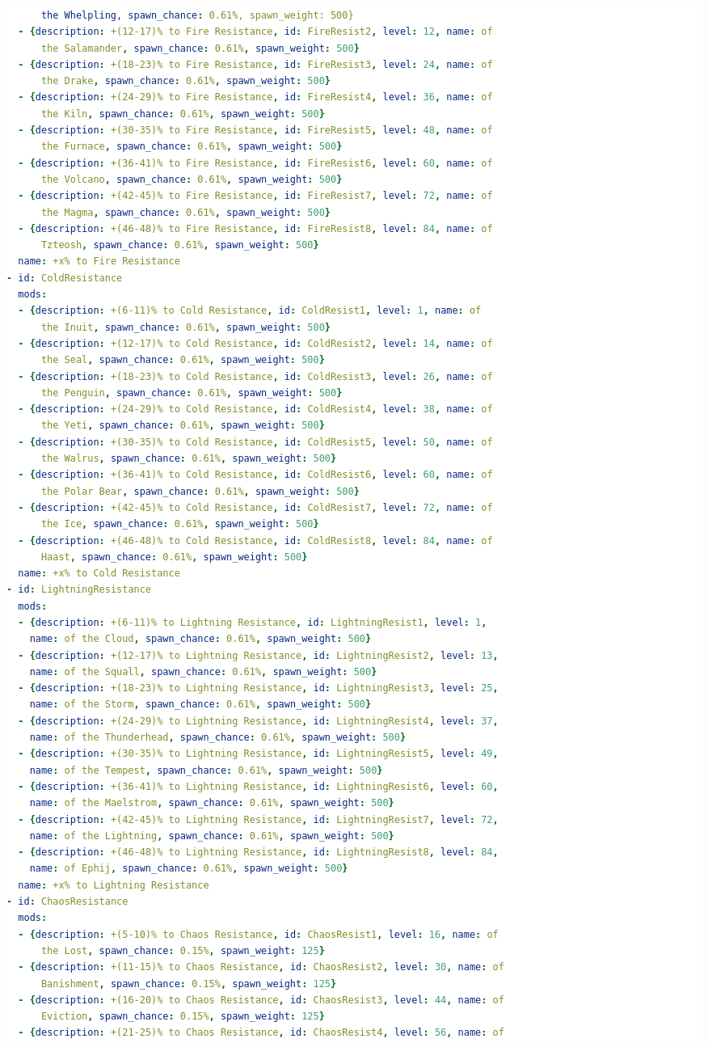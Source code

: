 ```yaml
      the Whelpling, spawn_chance: 0.61%, spawn_weight: 500}
  - {description: +(12-17)% to Fire Resistance, id: FireResist2, level: 12, name: of
      the Salamander, spawn_chance: 0.61%, spawn_weight: 500}
  - {description: +(18-23)% to Fire Resistance, id: FireResist3, level: 24, name: of
      the Drake, spawn_chance: 0.61%, spawn_weight: 500}
  - {description: +(24-29)% to Fire Resistance, id: FireResist4, level: 36, name: of
      the Kiln, spawn_chance: 0.61%, spawn_weight: 500}
  - {description: +(30-35)% to Fire Resistance, id: FireResist5, level: 48, name: of
      the Furnace, spawn_chance: 0.61%, spawn_weight: 500}
  - {description: +(36-41)% to Fire Resistance, id: FireResist6, level: 60, name: of
      the Volcano, spawn_chance: 0.61%, spawn_weight: 500}
  - {description: +(42-45)% to Fire Resistance, id: FireResist7, level: 72, name: of
      the Magma, spawn_chance: 0.61%, spawn_weight: 500}
  - {description: +(46-48)% to Fire Resistance, id: FireResist8, level: 84, name: of
      Tzteosh, spawn_chance: 0.61%, spawn_weight: 500}
  name: +x% to Fire Resistance
- id: ColdResistance
  mods:
  - {description: +(6-11)% to Cold Resistance, id: ColdResist1, level: 1, name: of
      the Inuit, spawn_chance: 0.61%, spawn_weight: 500}
  - {description: +(12-17)% to Cold Resistance, id: ColdResist2, level: 14, name: of
      the Seal, spawn_chance: 0.61%, spawn_weight: 500}
  - {description: +(18-23)% to Cold Resistance, id: ColdResist3, level: 26, name: of
      the Penguin, spawn_chance: 0.61%, spawn_weight: 500}
  - {description: +(24-29)% to Cold Resistance, id: ColdResist4, level: 38, name: of
      the Yeti, spawn_chance: 0.61%, spawn_weight: 500}
  - {description: +(30-35)% to Cold Resistance, id: ColdResist5, level: 50, name: of
      the Walrus, spawn_chance: 0.61%, spawn_weight: 500}
  - {description: +(36-41)% to Cold Resistance, id: ColdResist6, level: 60, name: of
      the Polar Bear, spawn_chance: 0.61%, spawn_weight: 500}
  - {description: +(42-45)% to Cold Resistance, id: ColdResist7, level: 72, name: of
      the Ice, spawn_chance: 0.61%, spawn_weight: 500}
  - {description: +(46-48)% to Cold Resistance, id: ColdResist8, level: 84, name: of
      Haast, spawn_chance: 0.61%, spawn_weight: 500}
  name: +x% to Cold Resistance
- id: LightningResistance
  mods:
  - {description: +(6-11)% to Lightning Resistance, id: LightningResist1, level: 1,
    name: of the Cloud, spawn_chance: 0.61%, spawn_weight: 500}
  - {description: +(12-17)% to Lightning Resistance, id: LightningResist2, level: 13,
    name: of the Squall, spawn_chance: 0.61%, spawn_weight: 500}
  - {description: +(18-23)% to Lightning Resistance, id: LightningResist3, level: 25,
    name: of the Storm, spawn_chance: 0.61%, spawn_weight: 500}
  - {description: +(24-29)% to Lightning Resistance, id: LightningResist4, level: 37,
    name: of the Thunderhead, spawn_chance: 0.61%, spawn_weight: 500}
  - {description: +(30-35)% to Lightning Resistance, id: LightningResist5, level: 49,
    name: of the Tempest, spawn_chance: 0.61%, spawn_weight: 500}
  - {description: +(36-41)% to Lightning Resistance, id: LightningResist6, level: 60,
    name: of the Maelstrom, spawn_chance: 0.61%, spawn_weight: 500}
  - {description: +(42-45)% to Lightning Resistance, id: LightningResist7, level: 72,
    name: of the Lightning, spawn_chance: 0.61%, spawn_weight: 500}
  - {description: +(46-48)% to Lightning Resistance, id: LightningResist8, level: 84,
    name: of Ephij, spawn_chance: 0.61%, spawn_weight: 500}
  name: +x% to Lightning Resistance
- id: ChaosResistance
  mods:
  - {description: +(5-10)% to Chaos Resistance, id: ChaosResist1, level: 16, name: of
      the Lost, spawn_chance: 0.15%, spawn_weight: 125}
  - {description: +(11-15)% to Chaos Resistance, id: ChaosResist2, level: 30, name: of
      Banishment, spawn_chance: 0.15%, spawn_weight: 125}
  - {description: +(16-20)% to Chaos Resistance, id: ChaosResist3, level: 44, name: of
      Eviction, spawn_chance: 0.15%, spawn_weight: 125}
  - {description: +(21-25)% to Chaos Resistance, id: ChaosResist4, level: 56, name: of
```